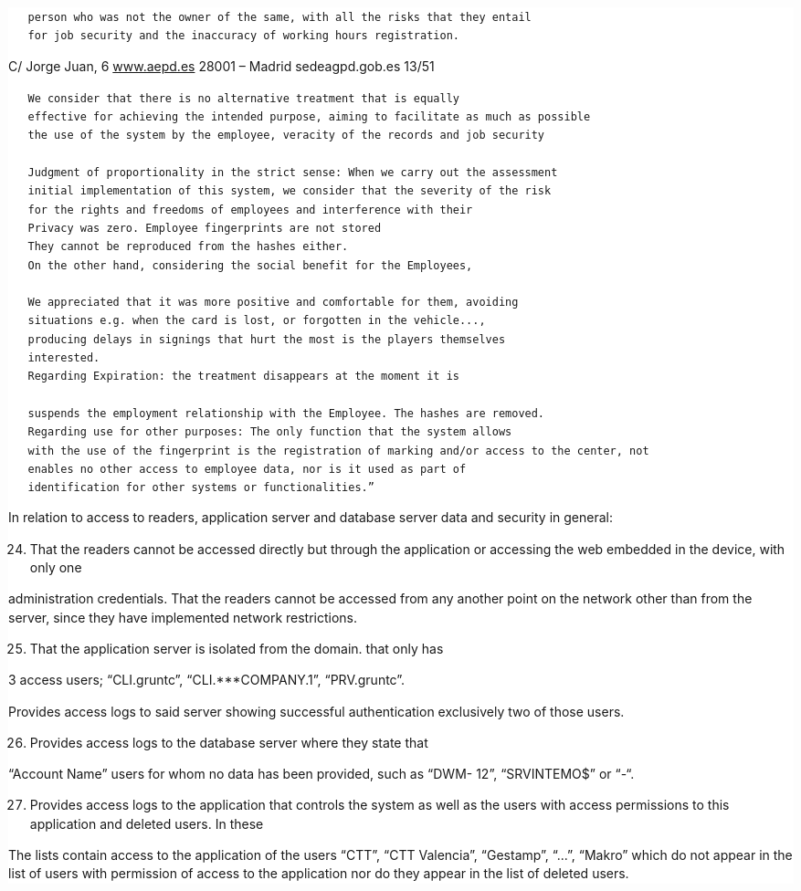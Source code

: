        person who was not the owner of the same, with all the risks that they entail
       for job security and the inaccuracy of working hours registration.

C/ Jorge Juan, 6 www.aepd.es
28001 – Madrid sedeagpd.gob.es 13/51

       We consider that there is no alternative treatment that is equally
       effective for achieving the intended purpose, aiming to facilitate as much as possible
       the use of the system by the employee, veracity of the records and job security

       Judgment of proportionality in the strict sense: When we carry out the assessment
       initial implementation of this system, we consider that the severity of the risk
       for the rights and freedoms of employees and interference with their
       Privacy was zero. Employee fingerprints are not stored
       They cannot be reproduced from the hashes either.
       On the other hand, considering the social benefit for the Employees,

       We appreciated that it was more positive and comfortable for them, avoiding
       situations e.g. when the card is lost, or forgotten in the vehicle...,
       producing delays in signings that hurt the most is the players themselves
       interested.
       Regarding Expiration: the treatment disappears at the moment it is

       suspends the employment relationship with the Employee. The hashes are removed.
       Regarding use for other purposes: The only function that the system allows
       with the use of the fingerprint is the registration of marking and/or access to the center, not
       enables no other access to employee data, nor is it used as part of
       identification for other systems or functionalities.”

In relation to access to readers, application server and database server
data and security in general:

24. That the readers cannot be accessed directly but through the
application or accessing the web embedded in the device, with only one

administration credentials. That the readers cannot be accessed from any
another point on the network other than from the server, since they have implemented
network restrictions.

25. That the application server is isolated from the domain. that only has

3 access users; “CLI.gruntc”, “CLI.\*\*\*COMPANY.1”, “PRV.gruntc”.

Provides access logs to said server showing successful authentication
exclusively two of those users.

26. Provides access logs to the database server where they state that

“Account Name” users for whom no data has been provided, such as “DWM-
12”, “SRVINTEMO$” or “-“.

27. Provides access logs to the application that controls the system as well as the
users with access permissions to this application and deleted users. In these

The lists contain access to the application of the users “CTT”, “CTT Valencia”,
“Gestamp”, “...”, “Makro” which do not appear in the list of users with permission
of access to the application nor do they appear in the list of deleted users.
